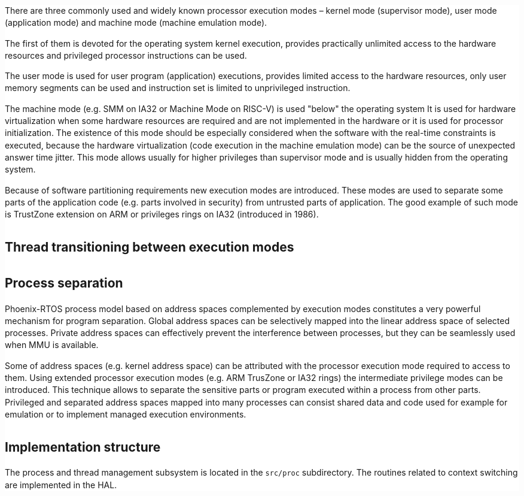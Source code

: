 There are three commonly used and widely known processor execution modes – kernel mode (supervisor mode), user mode (application mode) and machine mode (machine emulation mode). 

The first of them is devoted for the operating system kernel execution, provides practically unlimited access to the hardware resources and privileged processor instructions can be used.

The user mode is used for user program (application) executions, provides limited access to the hardware resources, only user memory segments can be used and instruction set is limited to unprivileged instruction.

The machine mode (e.g. SMM on IA32 or Machine Mode on RISC-V)  is used "below" the operating system It is used for hardware virtualization when some hardware resources are required and are not implemented in the hardware or it is used for processor initialization. The existence of this mode should be especially considered when the software with the real-time constraints is executed, because the hardware virtualization (code execution in the machine emulation mode) can be the source of unexpected answer time jitter. This mode allows usually for higher privileges than supervisor mode and is usually hidden from the operating system.

Because of software partitioning requirements new execution modes are introduced. These modes are used to separate some parts of the application code (e.g. parts involved in security) from untrusted parts of application. The good example of such mode is TrustZone extension on ARM or privileges rings on IA32 (introduced in 1986).

## Thread transitioning between execution modes

## Process separation

Phoenix-RTOS process model based on address spaces complemented by execution modes constitutes a very powerful mechanism for program separation. Global address spaces can be selectively mapped into the linear address space of selected processes. Private address spaces can effectively prevent the interference between processes, but they can be seamlessly used when MMU is available.

Some of address spaces (e.g. kernel address space) can be attributed with the processor execution mode required to access to them. Using extended processor execution modes (e.g. ARM TrusZone or IA32 rings) the intermediate privilege modes can be introduced. This technique allows to separate the sensitive parts or program executed within a process from other parts. Privileged and separated address spaces mapped into many processes can consist shared data and code used for example for emulation or to implement managed execution environments.


## Implementation structure

The process and thread management subsystem is located in the `src/proc` subdirectory. The routines related to context switching are implemented in the HAL.